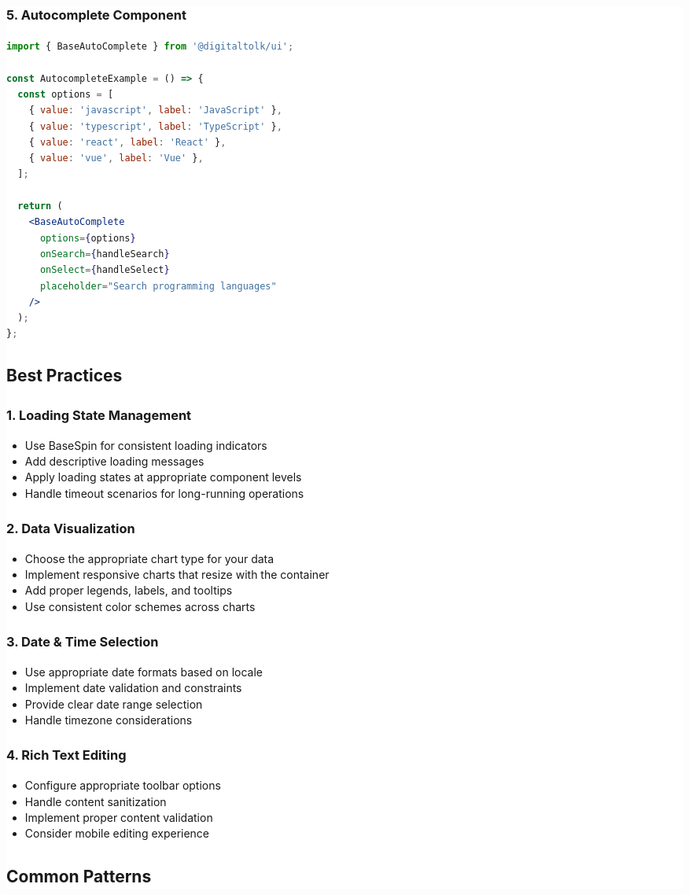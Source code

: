 ### 5. Autocomplete Component
```jsx
import { BaseAutoComplete } from '@digitaltolk/ui';

const AutocompleteExample = () => {
  const options = [
    { value: 'javascript', label: 'JavaScript' },
    { value: 'typescript', label: 'TypeScript' },
    { value: 'react', label: 'React' },
    { value: 'vue', label: 'Vue' },
  ];

  return (
    <BaseAutoComplete
      options={options}
      onSearch={handleSearch}
      onSelect={handleSelect}
      placeholder="Search programming languages"
    />
  );
};
```

## Best Practices

### 1. Loading State Management
- Use BaseSpin for consistent loading indicators
- Add descriptive loading messages
- Apply loading states at appropriate component levels
- Handle timeout scenarios for long-running operations

### 2. Data Visualization
- Choose the appropriate chart type for your data
- Implement responsive charts that resize with the container
- Add proper legends, labels, and tooltips
- Use consistent color schemes across charts

### 3. Date & Time Selection
- Use appropriate date formats based on locale
- Implement date validation and constraints
- Provide clear date range selection
- Handle timezone considerations

### 4. Rich Text Editing
- Configure appropriate toolbar options
- Handle content sanitization
- Implement proper content validation
- Consider mobile editing experience

## Common Patterns

